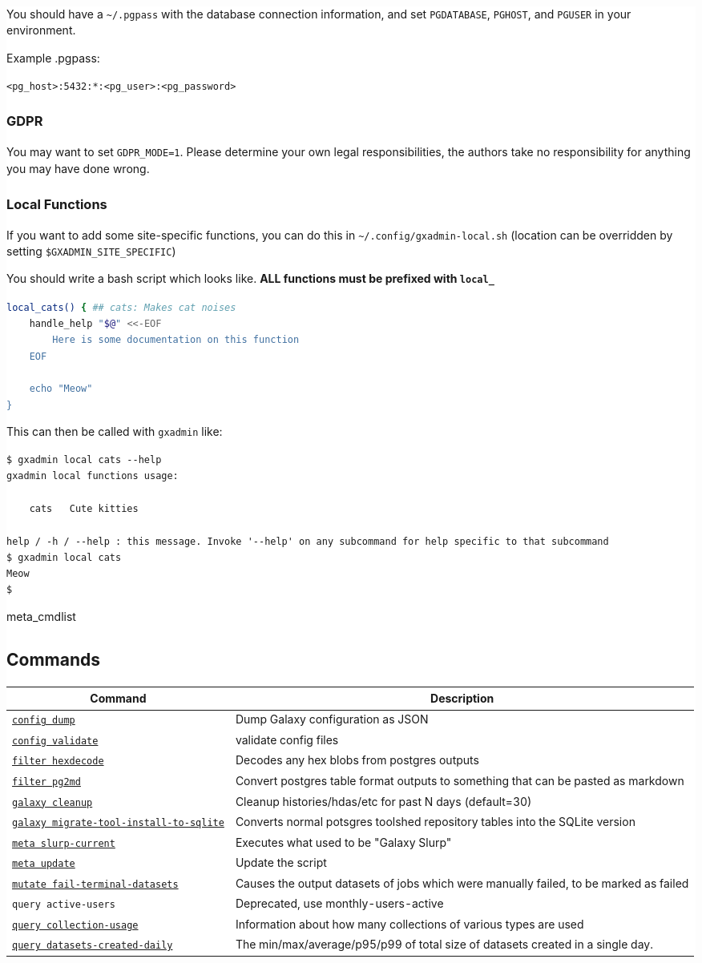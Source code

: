 You should have a `~/.pgpass` with the database connection information, and set
`PGDATABASE`, `PGHOST`, and `PGUSER` in your environment.

Example .pgpass:

```
<pg_host>:5432:*:<pg_user>:<pg_password>
```

### GDPR

You may want to set `GDPR_MODE=1`. Please determine your own legal responsibilities, the authors take no responsibility for anything you may have done wrong.

### Local Functions

If you want to add some site-specific functions, you can do this in `~/.config/gxadmin-local.sh` (location can be overridden by setting `$GXADMIN_SITE_SPECIFIC`)

You should write a bash script which looks like. **ALL functions must be prefixed with `local_`**

```bash
local_cats() { ## cats: Makes cat noises
	handle_help "$@" <<-EOF
		Here is some documentation on this function
	EOF

	echo "Meow"
}
```

This can then be called with `gxadmin` like:

```console
$ gxadmin local cats --help
gxadmin local functions usage:

    cats   Cute kitties

help / -h / --help : this message. Invoke '--help' on any subcommand for help specific to that subcommand
$ gxadmin local cats
Meow
$
```

meta_cmdlist
## Commands

Command | Description
------- | -----------
[`config dump`](#config-dump) | Dump Galaxy configuration as JSON
[`config validate`](#config-validate) | validate config files
[`filter hexdecode`](#filter-hexdecode) | Decodes any hex blobs from postgres outputs
[`filter pg2md`](#filter-pg2md) | Convert postgres table format outputs to something that can be pasted as markdown
[`galaxy cleanup`](#galaxy-cleanup) | Cleanup histories/hdas/etc for past N days (default=30)
[`galaxy migrate-tool-install-to-sqlite`](#galaxy-migrate-tool-install-to-sqlite) | Converts normal potsgres toolshed repository tables into the SQLite version
[`meta slurp-current`](#meta-slurp-current) | Executes what used to be "Galaxy Slurp"
[`meta update`](#meta-update) | Update the script
[`mutate fail-terminal-datasets`](#mutate-fail-terminal-datasets) | Causes the output datasets of jobs which were manually failed, to be marked as failed
`query active-users` | Deprecated, use monthly-users-active
[`query collection-usage`](#query-collection-usage) | Information about how many collections of various types are used
[`query datasets-created-daily`](#query-datasets-created-daily) | The min/max/average/p95/p99 of total size of datasets created in a single day.